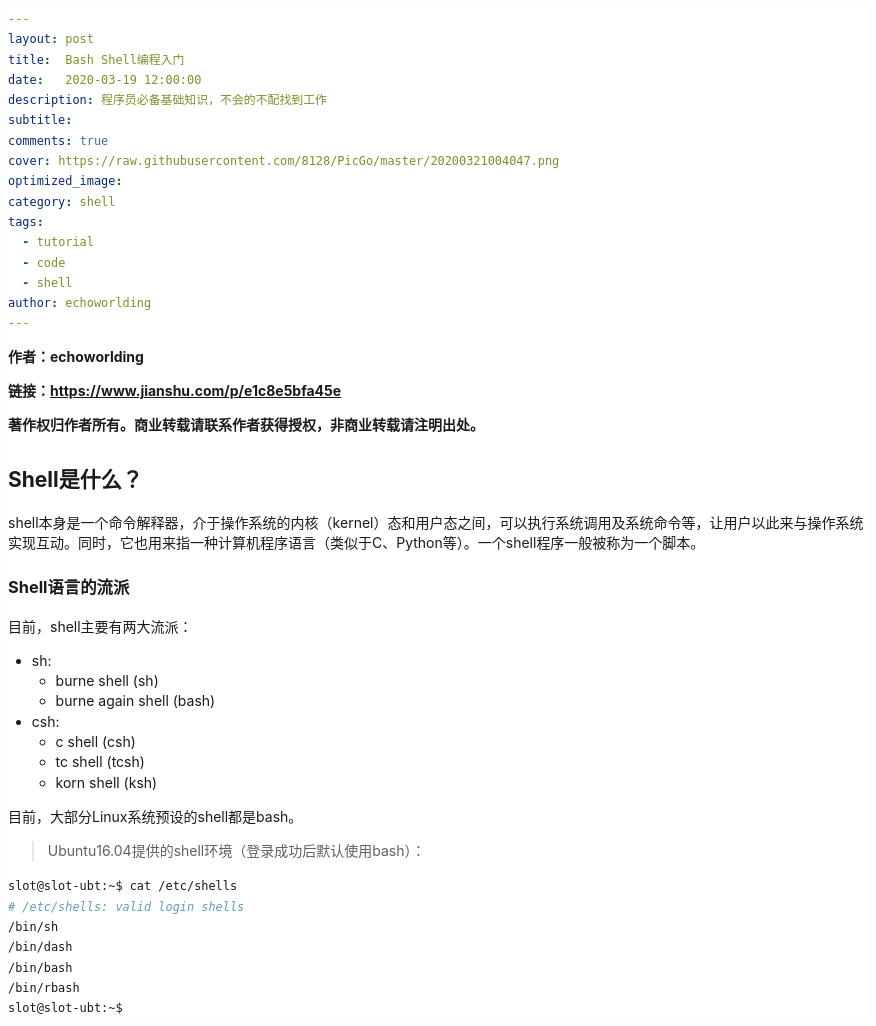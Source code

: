 ```yaml
---
layout: post
title:  Bash Shell编程入门
date:   2020-03-19 12:00:00
description: 程序员必备基础知识，不会的不配找到工作
subtitle: 
comments: true
cover: https://raw.githubusercontent.com/8128/PicGo/master/20200321004047.png
optimized_image: 
category: shell
tags:
  - tutorial
  - code
  - shell
author: echoworlding
---
```


**作者：echoworlding**

**链接：https://www.jianshu.com/p/e1c8e5bfa45e**

**著作权归作者所有。商业转载请联系作者获得授权，非商业转载请注明出处。**

## Shell是什么？

shell本身是一个命令解释器，介于操作系统的内核（kernel）态和用户态之间，可以执行系统调用及系统命令等，让用户以此来与操作系统实现互动。同时，它也用来指一种计算机程序语言（类似于C、Python等）。一个shell程序一般被称为一个脚本。

### Shell语言的流派

目前，shell主要有两大流派：

- sh:
  - burne shell (sh)
  - burne again shell (bash)
- csh:
  - c shell (csh)
  - tc shell (tcsh)
  - korn shell (ksh)

目前，大部分Linux系统预设的shell都是bash。

> Ubuntu16.04提供的shell环境（登录成功后默认使用bash）：

```bash
slot@slot-ubt:~$ cat /etc/shells 
# /etc/shells: valid login shells
/bin/sh
/bin/dash
/bin/bash
/bin/rbash
slot@slot-ubt:~$ 
```
